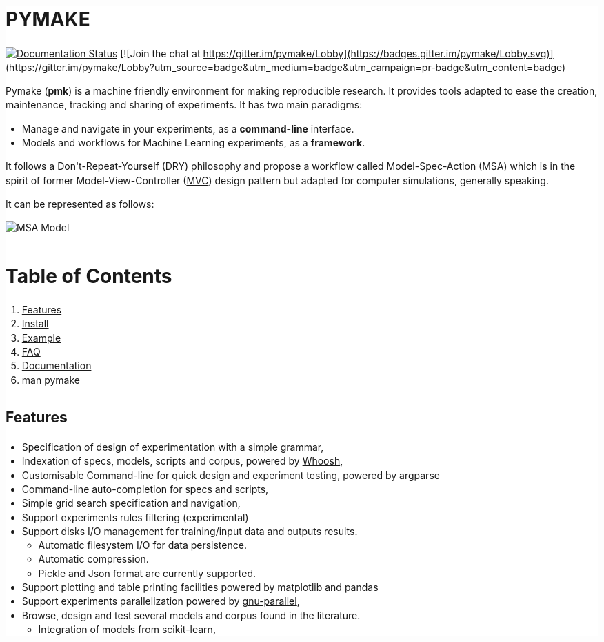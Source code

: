 # PYMAKE


[![Documentation Status](https://readthedocs.org/projects/pmk/badge/?version=latest)](https://pymake.neocities.org/)
[![Join the chat at https://gitter.im/pymake/Lobby](https://badges.gitter.im/pymake/Lobby.svg)](https://gitter.im/pymake/Lobby?utm_source=badge&utm_medium=badge&utm_campaign=pr-badge&utm_content=badge)

Pymake (**pmk**) is a machine friendly environment for making reproducible research. It provides tools adapted to ease the creation, maintenance, tracking and sharing of experiments. It has two main paradigms:

* Manage and navigate in your experiments, as a **command-line** interface.
* Models and workflows for Machine Learning experiments, as a **framework**.

It follows a Don't-Repeat-Yourself ([DRY](https://en.wikipedia.org/wiki/Don%27t_repeat_yourself)) philosophy and propose a workflow called Model-Spec-Action (MSA) which is in the spirit of former Model-View-Controller ([MVC](https://en.wikipedia.org/wiki/Model%E2%80%93view%E2%80%93controller)) design pattern but adapted for computer simulations, generally speaking.

It can be represented as follows:

![MSA Model](wiki/msa.png)






# Table of Contents
1. [Features](#1)
2. [Install](#2)
3. [Example](#3)
4. [FAQ](#4)
5. [Documentation](#5)
6. [man pymake](#man)

## Features [](#1)
* Specification of design of experimentation with a simple grammar,
* Indexation of specs, models, scripts and corpus, powered by [Whoosh](https://whoosh.readthedocs.io/en/latest/),
* Customisable Command-line for quick design and experiment testing, powered by [argparse](https://docs.python.org/3/library/argparse.html#module-argparse)
* Command-line auto-completion for specs and scripts,
* Simple grid search specification and navigation,
* Support experiments rules filtering (experimental)
* Support disks I/O management for training/input data and outputs results.
    * Automatic filesystem I/O for data persistence.
    * Automatic compression.
    * Pickle and Json format are currently supported.
* Support plotting and table printing facilities powered by [matplotlib](https://matplotlib.org) and [pandas](https://pandas.pydata.org/)
* Support experiments parallelization powered by [gnu-parallel](https://www.gnu.org/software/parallel/),
* Browse, design and test several models and corpus found in the literature.
    * Integration of models from [scikit-learn](http://scikit-learn.org),
